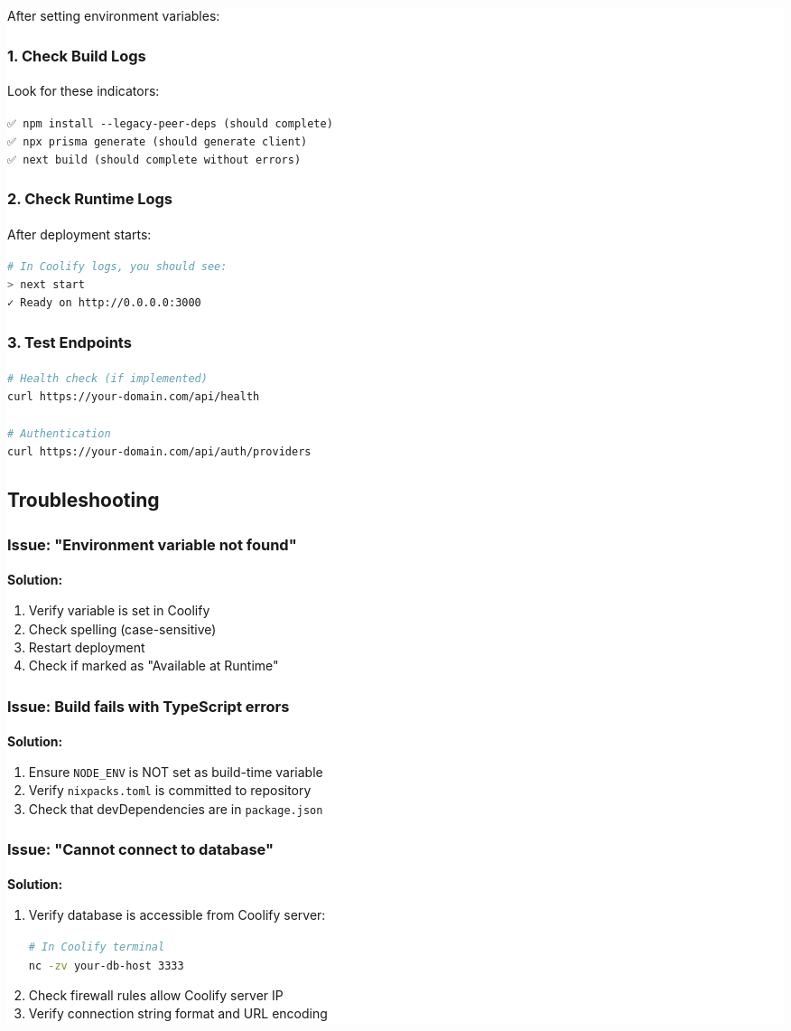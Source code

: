 After setting environment variables:

### 1. Check Build Logs
Look for these indicators:
```
✅ npm install --legacy-peer-deps (should complete)
✅ npx prisma generate (should generate client)
✅ next build (should complete without errors)
```

### 2. Check Runtime Logs
After deployment starts:
```bash
# In Coolify logs, you should see:
> next start
✓ Ready on http://0.0.0.0:3000
```

### 3. Test Endpoints
```bash
# Health check (if implemented)
curl https://your-domain.com/api/health

# Authentication
curl https://your-domain.com/api/auth/providers
```

## Troubleshooting

### Issue: "Environment variable not found"

**Solution:**
1. Verify variable is set in Coolify
2. Check spelling (case-sensitive)
3. Restart deployment
4. Check if marked as "Available at Runtime"

### Issue: Build fails with TypeScript errors

**Solution:**
1. Ensure `NODE_ENV` is NOT set as build-time variable
2. Verify `nixpacks.toml` is committed to repository
3. Check that devDependencies are in `package.json`

### Issue: "Cannot connect to database"

**Solution:**
1. Verify database is accessible from Coolify server:
   ```bash
   # In Coolify terminal
   nc -zv your-db-host 3333
   ```
2. Check firewall rules allow Coolify server IP
3. Verify connection string format and URL encoding
